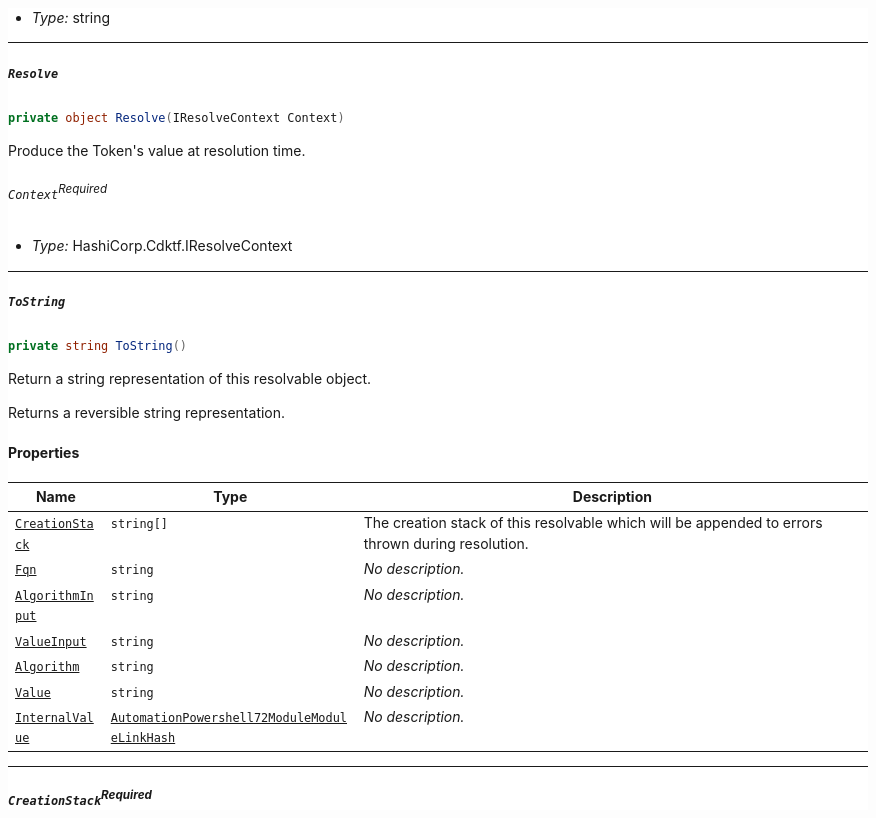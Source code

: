 - *Type:* string

---

##### `Resolve` <a name="Resolve" id="@cdktf/provider-azurerm.automationPowershell72Module.AutomationPowershell72ModuleModuleLinkHashOutputReference.resolve"></a>

```csharp
private object Resolve(IResolveContext Context)
```

Produce the Token's value at resolution time.

###### `Context`<sup>Required</sup> <a name="Context" id="@cdktf/provider-azurerm.automationPowershell72Module.AutomationPowershell72ModuleModuleLinkHashOutputReference.resolve.parameter._context"></a>

- *Type:* HashiCorp.Cdktf.IResolveContext

---

##### `ToString` <a name="ToString" id="@cdktf/provider-azurerm.automationPowershell72Module.AutomationPowershell72ModuleModuleLinkHashOutputReference.toString"></a>

```csharp
private string ToString()
```

Return a string representation of this resolvable object.

Returns a reversible string representation.


#### Properties <a name="Properties" id="Properties"></a>

| **Name** | **Type** | **Description** |
| --- | --- | --- |
| <code><a href="#@cdktf/provider-azurerm.automationPowershell72Module.AutomationPowershell72ModuleModuleLinkHashOutputReference.property.creationStack">CreationStack</a></code> | <code>string[]</code> | The creation stack of this resolvable which will be appended to errors thrown during resolution. |
| <code><a href="#@cdktf/provider-azurerm.automationPowershell72Module.AutomationPowershell72ModuleModuleLinkHashOutputReference.property.fqn">Fqn</a></code> | <code>string</code> | *No description.* |
| <code><a href="#@cdktf/provider-azurerm.automationPowershell72Module.AutomationPowershell72ModuleModuleLinkHashOutputReference.property.algorithmInput">AlgorithmInput</a></code> | <code>string</code> | *No description.* |
| <code><a href="#@cdktf/provider-azurerm.automationPowershell72Module.AutomationPowershell72ModuleModuleLinkHashOutputReference.property.valueInput">ValueInput</a></code> | <code>string</code> | *No description.* |
| <code><a href="#@cdktf/provider-azurerm.automationPowershell72Module.AutomationPowershell72ModuleModuleLinkHashOutputReference.property.algorithm">Algorithm</a></code> | <code>string</code> | *No description.* |
| <code><a href="#@cdktf/provider-azurerm.automationPowershell72Module.AutomationPowershell72ModuleModuleLinkHashOutputReference.property.value">Value</a></code> | <code>string</code> | *No description.* |
| <code><a href="#@cdktf/provider-azurerm.automationPowershell72Module.AutomationPowershell72ModuleModuleLinkHashOutputReference.property.internalValue">InternalValue</a></code> | <code><a href="#@cdktf/provider-azurerm.automationPowershell72Module.AutomationPowershell72ModuleModuleLinkHash">AutomationPowershell72ModuleModuleLinkHash</a></code> | *No description.* |

---

##### `CreationStack`<sup>Required</sup> <a name="CreationStack" id="@cdktf/provider-azurerm.automationPowershell72Module.AutomationPowershell72ModuleModuleLinkHashOutputReference.property.creationStack"></a>
